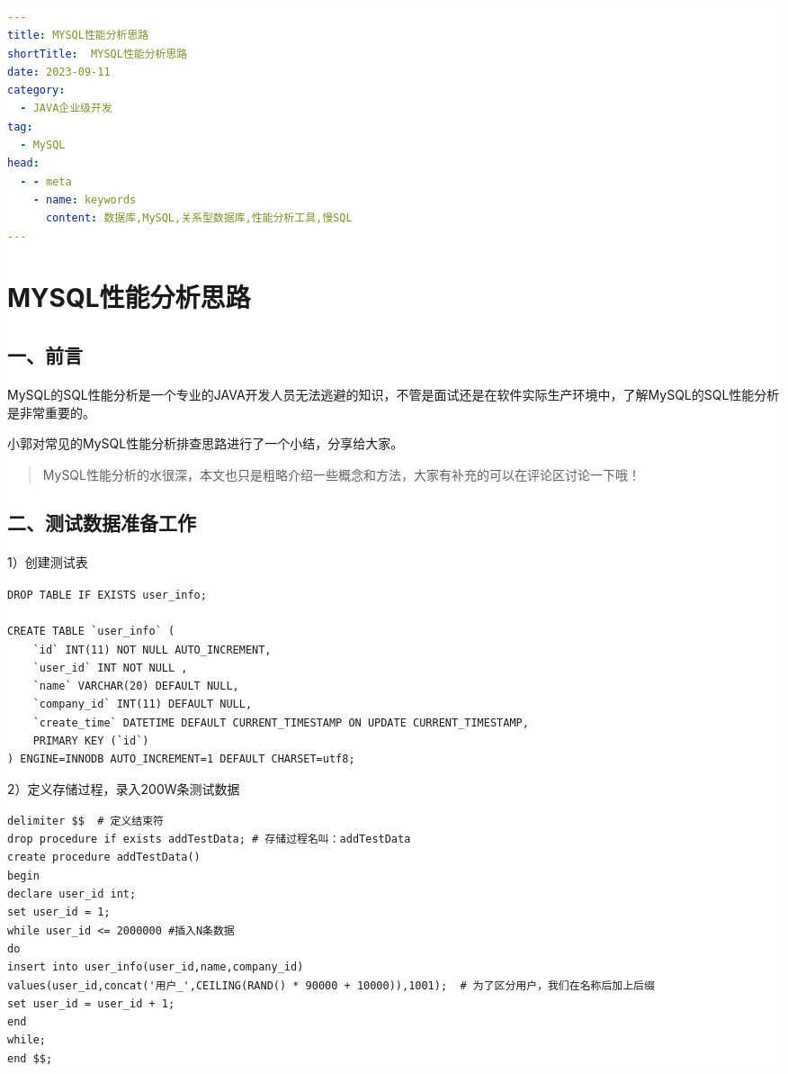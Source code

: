 ```yaml
---
title: MYSQL性能分析思路
shortTitle:  MYSQL性能分析思路
date: 2023-09-11
category:
  - JAVA企业级开发
tag:
  - MySQL
head:
  - - meta
    - name: keywords
      content: 数据库,MySQL,关系型数据库,性能分析工具,慢SQL
---
```


# MYSQL性能分析思路

## 一、前言

MySQL的SQL性能分析是一个专业的JAVA开发人员无法逃避的知识，不管是面试还是在软件实际生产环境中，了解MySQL的SQL性能分析是非常重要的。

小郭对常见的MySQL性能分析排查思路进行了一个小结，分享给大家。

> MySQL性能分析的水很深，本文也只是粗略介绍一些概念和方法，大家有补充的可以在评论区讨论一下哦！

## 二、**测试数据准备工作**
1）创建测试表

```mysql
DROP TABLE IF EXISTS user_info;

CREATE TABLE `user_info` (
    `id` INT(11) NOT NULL AUTO_INCREMENT,
    `user_id` INT NOT NULL ,
    `name` VARCHAR(20) DEFAULT NULL,
    `company_id` INT(11) DEFAULT NULL,
    `create_time` DATETIME DEFAULT CURRENT_TIMESTAMP ON UPDATE CURRENT_TIMESTAMP,
    PRIMARY KEY (`id`)
) ENGINE=INNODB AUTO_INCREMENT=1 DEFAULT CHARSET=utf8;
```



2）定义存储过程，录入200W条测试数据

```mysql
delimiter $$  # 定义结束符
drop procedure if exists addTestData; # 存储过程名叫：addTestData
create procedure addTestData()
begin
declare user_id int;
set user_id = 1;
while user_id <= 2000000 #插入N条数据
do
insert into user_info(user_id,name,company_id)
values(user_id,concat('用户_',CEILING(RAND() * 90000 + 10000)),1001);  # 为了区分用户，我们在名称后加上后缀
set user_id = user_id + 1;
end
while;
end $$;
```
